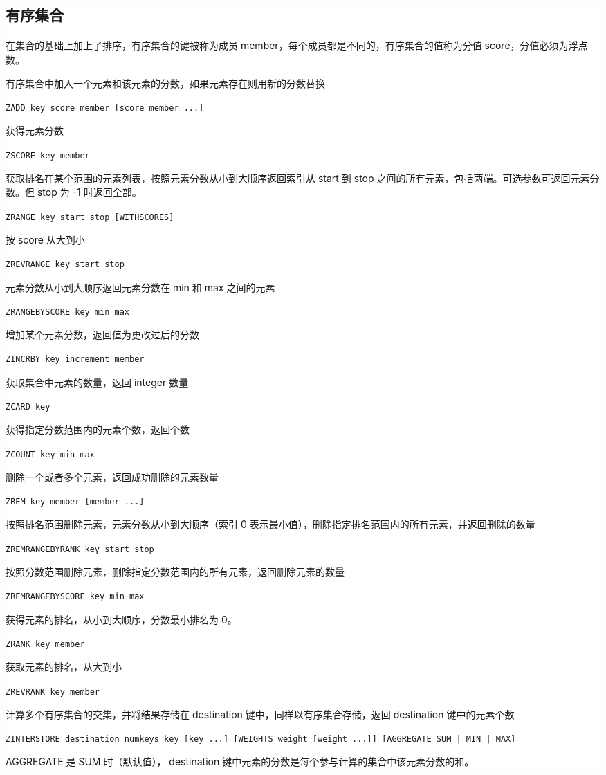 
## 有序集合

在集合的基础上加上了排序，有序集合的键被称为成员 member，每个成员都是不同的，有序集合的值称为分值 score，分值必须为浮点数。

有序集合中加入一个元素和该元素的分数，如果元素存在则用新的分数替换

	ZADD key score member [score member ...]

获得元素分数

	ZSCORE key member

获取排名在某个范围的元素列表，按照元素分数从小到大顺序返回索引从 start 到 stop 之间的所有元素，包括两端。可选参数可返回元素分数。但 stop 为 -1 时返回全部。

	ZRANGE key start stop [WITHSCORES]

按 score 从大到小

	ZREVRANGE key start stop

元素分数从小到大顺序返回元素分数在 min 和 max 之间的元素

	ZRANGEBYSCORE key min max

增加某个元素分数，返回值为更改过后的分数

	ZINCRBY key increment member

获取集合中元素的数量，返回 integer 数量

	ZCARD key

获得指定分数范围内的元素个数，返回个数

	ZCOUNT key min max

删除一个或者多个元素，返回成功删除的元素数量

	ZREM key member [member ...]

按照排名范围删除元素，元素分数从小到大顺序（索引 0 表示最小值），删除指定排名范围内的所有元素，并返回删除的数量

	ZREMRANGEBYRANK key start stop

按照分数范围删除元素，删除指定分数范围内的所有元素，返回删除元素的数量

	ZREMRANGEBYSCORE key min max

获得元素的排名，从小到大顺序，分数最小排名为 0。

	ZRANK key member

获取元素的排名，从大到小

	ZREVRANK key member


计算多个有序集合的交集，并将结果存储在 destination 键中，同样以有序集合存储，返回 destination 键中的元素个数

	ZINTERSTORE destination numkeys key [key ...] [WEIGHTS weight [weight ...]] [AGGREGATE SUM | MIN | MAX]


AGGREGATE 是 SUM 时（默认值）， destination 键中元素的分数是每个参与计算的集合中该元素分数的和。

